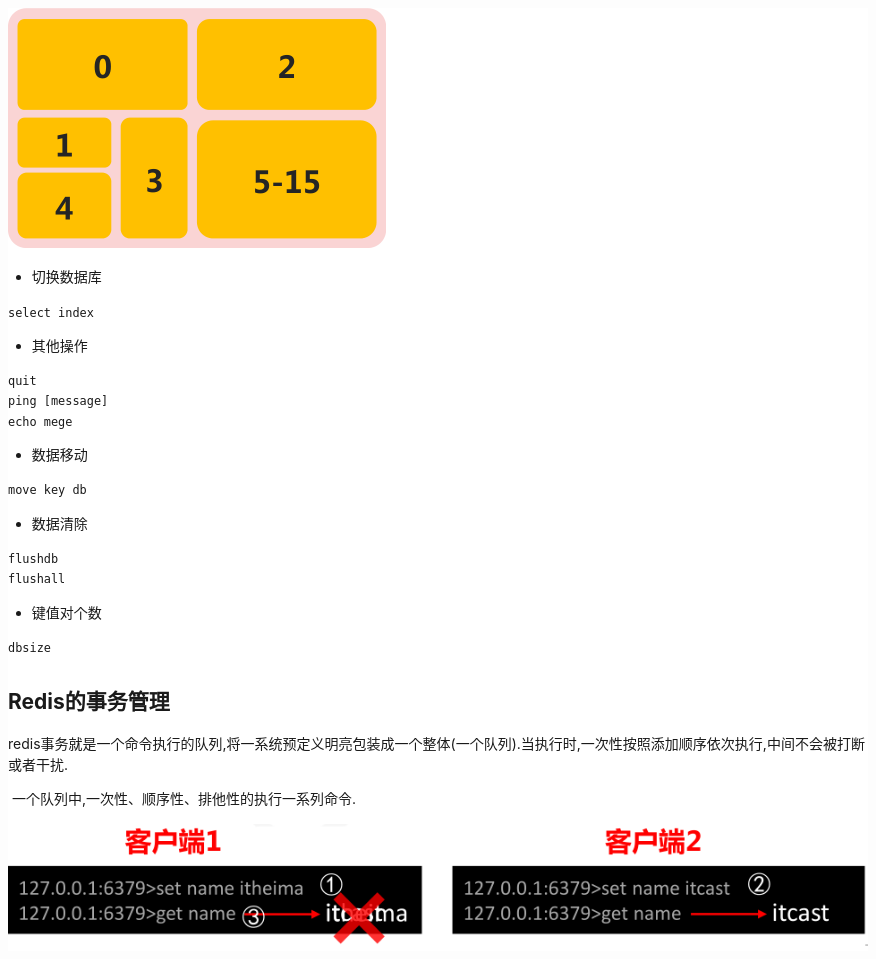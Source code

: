 ![redis服务提供16个数据库](Redis.assets/redis服务提供16个数据库.png)



- 切换数据库

```shell
select index
```

- 其他操作

```shell
quit
ping [message]
echo mege
```



- 数据移动

```shell
move key db
```

- 数据清除

```shell
flushdb
flushall
```

- 键值对个数

```shell
dbsize
```

## Redis的事务管理

​		redis事务就是一个命令执行的队列,将一系统预定义明亮包装成一个整体(一个队列).当执行时,一次性按照添加顺序依次执行,中间不会被打断或者干扰.

​		一个队列中,一次性、顺序性、排他性的执行一系列命令.

![redis事务问题](Redis.assets/Redis事务问题.png)
